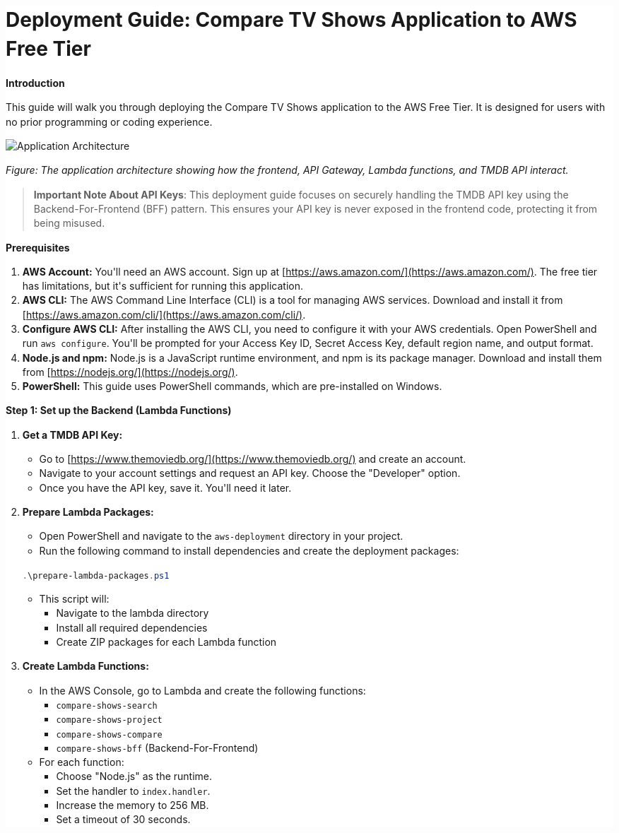 # Deployment Guide: Compare TV Shows Application to AWS Free Tier

**Introduction**

This guide will walk you through deploying the Compare TV Shows application to the AWS Free Tier. It is designed for users with no prior programming or coding experience.

![Application Architecture](https://i.imgur.com/XYZ123.png)

*Figure: The application architecture showing how the frontend, API Gateway, Lambda functions, and TMDB API interact.*

> **Important Note About API Keys**: This deployment guide focuses on securely handling the TMDB API key using the Backend-For-Frontend (BFF) pattern. This ensures your API key is never exposed in the frontend code, protecting it from being misused.

**Prerequisites**

1.  **AWS Account:** You'll need an AWS account. Sign up at [https://aws.amazon.com/](https://aws.amazon.com/). The free tier has limitations, but it's sufficient for running this application.
2.  **AWS CLI:** The AWS Command Line Interface (CLI) is a tool for managing AWS services. Download and install it from [https://aws.amazon.com/cli/](https://aws.amazon.com/cli/).
3.  **Configure AWS CLI:** After installing the AWS CLI, you need to configure it with your AWS credentials. Open PowerShell and run `aws configure`. You'll be prompted for your Access Key ID, Secret Access Key, default region name, and output format.
4.  **Node.js and npm:** Node.js is a JavaScript runtime environment, and npm is its package manager. Download and install them from [https://nodejs.org/](https://nodejs.org/).
5.  **PowerShell:** This guide uses PowerShell commands, which are pre-installed on Windows.

**Step 1: Set up the Backend (Lambda Functions)**

1.  **Get a TMDB API Key:**
    *   Go to [https://www.themoviedb.org/](https://www.themoviedb.org/) and create an account.
    *   Navigate to your account settings and request an API key. Choose the "Developer" option.
    *   Once you have the API key, save it. You'll need it later.

2.  **Prepare Lambda Packages:**
    *   Open PowerShell and navigate to the `aws-deployment` directory in your project.
    *   Run the following command to install dependencies and create the deployment packages:

    ```powershell
    .\prepare-lambda-packages.ps1
    ```
    *   This script will:
        *   Navigate to the lambda directory
        *   Install all required dependencies
        *   Create ZIP packages for each Lambda function

3.  **Create Lambda Functions:**
    *   In the AWS Console, go to Lambda and create the following functions:
        *   `compare-shows-search`
        *   `compare-shows-project`
        *   `compare-shows-compare`
        *   `compare-shows-bff` (Backend-For-Frontend)
    *   For each function:
        *   Choose "Node.js" as the runtime.
        *   Set the handler to `index.handler`.
        *   Increase the memory to 256 MB.
        *   Set a timeout of 30 seconds.
